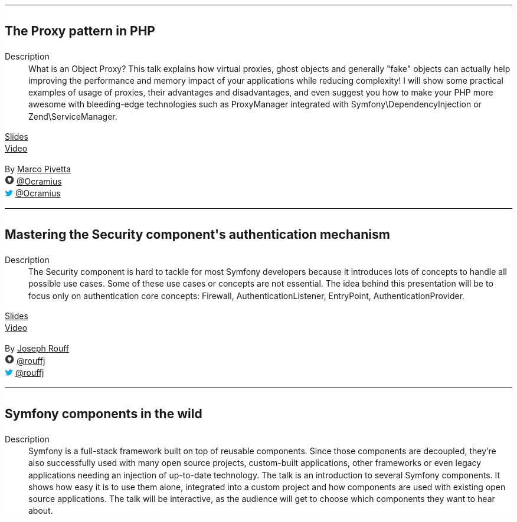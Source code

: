 
---

## The Proxy pattern in PHP

<dl>
  <dt>Description</dt>
  <dd>What is an Object Proxy? This talk explains how virtual proxies, ghost objects and generally "fake" objects can actually help improving the performance and memory impact of your applications while reducing complexity! I will show some practical examples of usage of proxies, their advantages and disadvantages, and even suggest you how to make your PHP more awesome with bleeding-edge technologies such as ProxyManager integrated with Symfony\DependencyInjection or Zend\ServiceManager.</dd>
</dl>

[Slides](http://ocramius.github.io/presentations/proxy-pattern-in-php/)  
[Video](http://youtu.be/lftBjzyd6dQ)

By [Marco Pivetta](https://connect.sensiolabs.com/profile/ocramius)  
![github](icon/github.png) [@Ocramius](https://github.com/Ocramius)  
![twitter](icon/twitter.png) [@Ocramius](https://twitter.com/Ocramius)  

---

## Mastering the Security component's authentication mechanism

<dl>
  <dt>Description</dt>
  <dd>The Security component is hard to tackle for most Symfony developers because it introduces lots of concepts to handle all possible use cases. Some of these use cases or concepts are not essential. The idea behind this presentation will be to focus only on authentication core concepts: Firewall, AuthenticationListener, EntryPoint, AuthenticationProvider.</dd>
</dl>

[Slides](https://speakerdeck.com/rouffj/mastering-the-security-components-authentication-mechanism)  
[Video](http://youtu.be/C1y6fxetP5k)

By [Joseph Rouff](https://connect.sensiolabs.com/profile/rouffj)  
![github](icon/github.png) [@rouffj](https://github.com/rouffj)  
![twitter](icon/twitter.png) [@rouffj](https://twitter.com/rouffj)  

---

## Symfony components in the wild

<dl>
  <dt>Description</dt>
  <dd>Symfony is a full-stack framework built on top of reusable components. Since those components are decoupled, they’re also successfully used with many open source projects, custom-built applications, other frameworks or even legacy applications needing an injection of up-to-date technology. The talk is an introduction to several Symfony components. It shows how easy it is to use them alone, integrated into a custom project and how components are used with existing open source applications. The talk will be interactive, as the audience will get to choose which components they want to hear about.</dd>
</dl>
